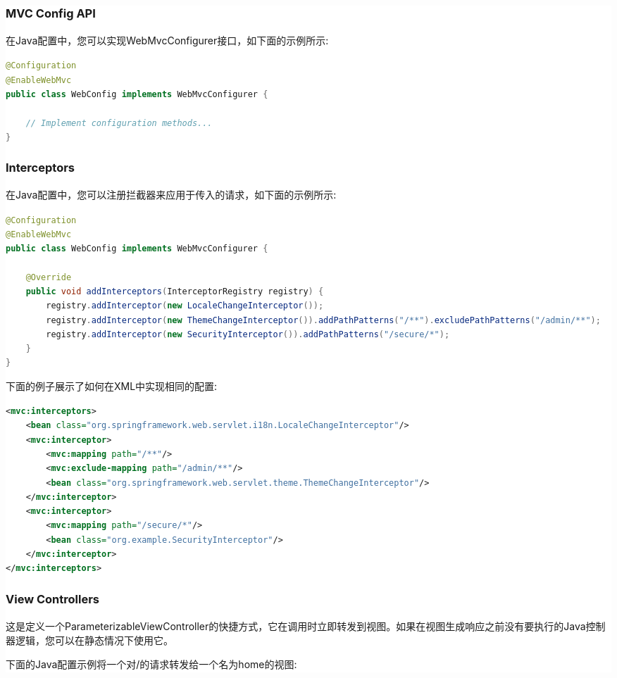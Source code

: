 ### MVC Config API

 在Java配置中，您可以实现WebMvcConfigurer接口，如下面的示例所示: 

```java
@Configuration
@EnableWebMvc
public class WebConfig implements WebMvcConfigurer {

    // Implement configuration methods...
}
```

### Interceptors

在Java配置中，您可以注册拦截器来应用于传入的请求，如下面的示例所示:

```java
@Configuration
@EnableWebMvc
public class WebConfig implements WebMvcConfigurer {

    @Override
    public void addInterceptors(InterceptorRegistry registry) {
        registry.addInterceptor(new LocaleChangeInterceptor());
        registry.addInterceptor(new ThemeChangeInterceptor()).addPathPatterns("/**").excludePathPatterns("/admin/**");
        registry.addInterceptor(new SecurityInterceptor()).addPathPatterns("/secure/*");
    }
}
```

 下面的例子展示了如何在XML中实现相同的配置: 

```xml
<mvc:interceptors>
    <bean class="org.springframework.web.servlet.i18n.LocaleChangeInterceptor"/>
    <mvc:interceptor>
        <mvc:mapping path="/**"/>
        <mvc:exclude-mapping path="/admin/**"/>
        <bean class="org.springframework.web.servlet.theme.ThemeChangeInterceptor"/>
    </mvc:interceptor>
    <mvc:interceptor>
        <mvc:mapping path="/secure/*"/>
        <bean class="org.example.SecurityInterceptor"/>
    </mvc:interceptor>
</mvc:interceptors>
```

### View Controllers

这是定义一个ParameterizableViewController的快捷方式，它在调用时立即转发到视图。如果在视图生成响应之前没有要执行的Java控制器逻辑，您可以在静态情况下使用它。

下面的Java配置示例将一个对/的请求转发给一个名为home的视图: 
